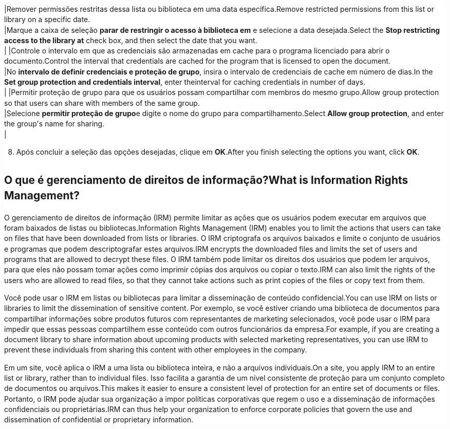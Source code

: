 |<span data-ttu-id="f8ced-147">Remover permissões restritas dessa lista ou biblioteca em uma data específica.</span><span class="sxs-lookup"><span data-stu-id="f8ced-147">Remove restricted permissions from this list or library on a specific date.</span></span>  <br/> |<span data-ttu-id="f8ced-148">Marque a caixa de seleção **parar de restringir o acesso à biblioteca em** e selecione a data desejada.</span><span class="sxs-lookup"><span data-stu-id="f8ced-148">Select the **Stop restricting access to the library at** check box, and then select the date that you want.</span></span>  <br/> |
|<span data-ttu-id="f8ced-149">Controle o intervalo em que as credenciais são armazenadas em cache para o programa licenciado para abrir o documento.</span><span class="sxs-lookup"><span data-stu-id="f8ced-149">Control the interval that credentials are cached for the program that is licensed to open the document.</span></span>  <br/> |<span data-ttu-id="f8ced-150">No **intervalo de definir credenciais e proteção de grupo**, insira o intervalo de credenciais de cache em número de dias.</span><span class="sxs-lookup"><span data-stu-id="f8ced-150">In the **Set group protection and credentials interval**, enter theinterval for caching credentials in number of days.</span></span>  <br/> |
|<span data-ttu-id="f8ced-151">Permitir proteção de grupo para que os usuários possam compartilhar com membros do mesmo grupo.</span><span class="sxs-lookup"><span data-stu-id="f8ced-151">Allow group protection so that users can share with members of the same group.</span></span>  <br/> |<span data-ttu-id="f8ced-152">Selecione **permitir proteção de grupo**e digite o nome do grupo para compartilhamento.</span><span class="sxs-lookup"><span data-stu-id="f8ced-152">Select **Allow group protection**, and enter the group's name for sharing.</span></span>  <br/> |
   
8. <span data-ttu-id="f8ced-153">Após concluir a seleção das opções desejadas, clique em **OK**.</span><span class="sxs-lookup"><span data-stu-id="f8ced-153">After you finish selecting the options you want, click **OK**.</span></span>
  
## <a name="what-is-information-rights-management"></a><span data-ttu-id="f8ced-154">O que é gerenciamento de direitos de informação?</span><span class="sxs-lookup"><span data-stu-id="f8ced-154">What is Information Rights Management?</span></span>
<span data-ttu-id="f8ced-155"><a name="__toc256598175"> </a></span><span class="sxs-lookup"><span data-stu-id="f8ced-155"></span></span>

<span data-ttu-id="f8ced-156">O gerenciamento de direitos de informação (IRM) permite limitar as ações que os usuários podem executar em arquivos que foram baixados de listas ou bibliotecas.</span><span class="sxs-lookup"><span data-stu-id="f8ced-156">Information Rights Management (IRM) enables you to limit the actions that users can take on files that have been downloaded from lists or libraries.</span></span> <span data-ttu-id="f8ced-157">O IRM criptografa os arquivos baixados e limite o conjunto de usuários e programas que podem descriptografar estes arquivos.</span><span class="sxs-lookup"><span data-stu-id="f8ced-157">IRM encrypts the downloaded files and limits the set of users and programs that are allowed to decrypt these files.</span></span> <span data-ttu-id="f8ced-158">O IRM também pode limitar os direitos dos usuários que podem ler arquivos, para que eles não possam tomar ações como imprimir cópias dos arquivos ou copiar o texto.</span><span class="sxs-lookup"><span data-stu-id="f8ced-158">IRM can also limit the rights of the users who are allowed to read files, so that they cannot take actions such as print copies of the files or copy text from them.</span></span>
  
<span data-ttu-id="f8ced-159">Você pode usar o IRM em listas ou bibliotecas para limitar a disseminação de conteúdo confidencial.</span><span class="sxs-lookup"><span data-stu-id="f8ced-159">You can use IRM on lists or libraries to limit the dissemination of sensitive content.</span></span> <span data-ttu-id="f8ced-160">Por exemplo, se você estiver criando uma biblioteca de documentos para compartilhar informações sobre produtos futuros com representantes de marketing selecionados, você pode usar o IRM para impedir que essas pessoas compartilhem esse conteúdo com outros funcionários da empresa.</span><span class="sxs-lookup"><span data-stu-id="f8ced-160">For example, if you are creating a document library to share information about upcoming products with selected marketing representatives, you can use IRM to prevent these individuals from sharing this content with other employees in the company.</span></span>
  
<span data-ttu-id="f8ced-161">Em um site, você aplica o IRM a uma lista ou biblioteca inteira, e não a arquivos individuais.</span><span class="sxs-lookup"><span data-stu-id="f8ced-161">On a site, you apply IRM to an entire list or library, rather than to individual files.</span></span> <span data-ttu-id="f8ced-162">Isso facilita a garantia de um nível consistente de proteção para um conjunto completo de documentos ou arquivos.</span><span class="sxs-lookup"><span data-stu-id="f8ced-162">This makes it easier to ensure a consistent level of protection for an entire set of documents or files.</span></span> <span data-ttu-id="f8ced-163">Portanto, o IRM pode ajudar sua organização a impor políticas corporativas que regem o uso e a disseminação de informações confidenciais ou proprietárias.</span><span class="sxs-lookup"><span data-stu-id="f8ced-163">IRM can thus help your organization to enforce corporate policies that govern the use and dissemination of confidential or proprietary information.</span></span>
  